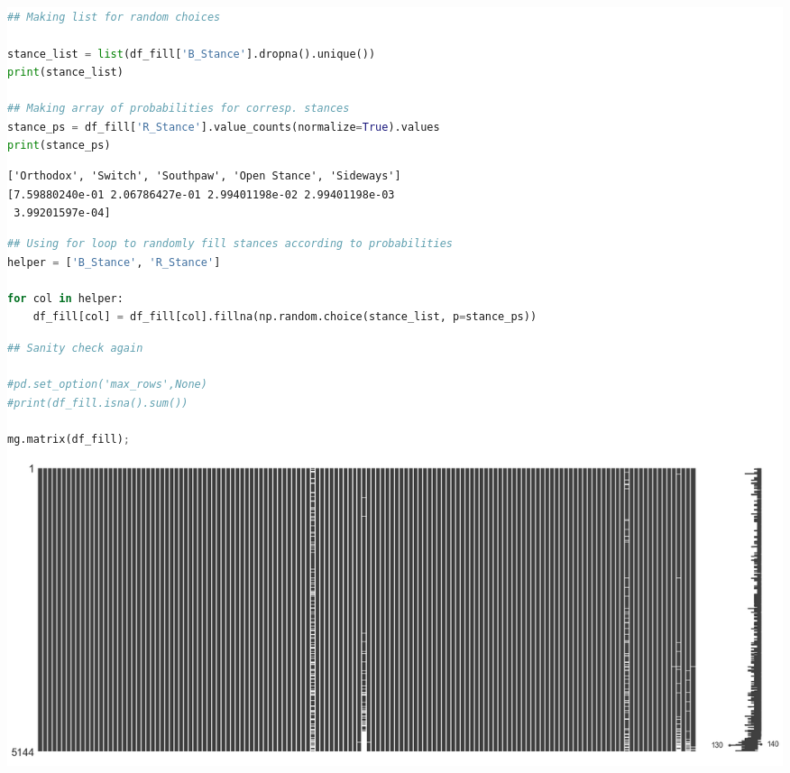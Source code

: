 


```python
## Making list for random choices

stance_list = list(df_fill['B_Stance'].dropna().unique())
print(stance_list)

## Making array of probabilities for corresp. stances
stance_ps = df_fill['R_Stance'].value_counts(normalize=True).values
print(stance_ps)
```

    ['Orthodox', 'Switch', 'Southpaw', 'Open Stance', 'Sideways']
    [7.59880240e-01 2.06786427e-01 2.99401198e-02 2.99401198e-03
     3.99201597e-04]
    


```python
## Using for loop to randomly fill stances according to probabilities 
helper = ['B_Stance', 'R_Stance']

for col in helper:
    df_fill[col] = df_fill[col].fillna(np.random.choice(stance_list, p=stance_ps))
```


```python
## Sanity check again

#pd.set_option('max_rows',None)
#print(df_fill.isna().sum())

mg.matrix(df_fill);
```


![png](student_files/student_37_0.png)
